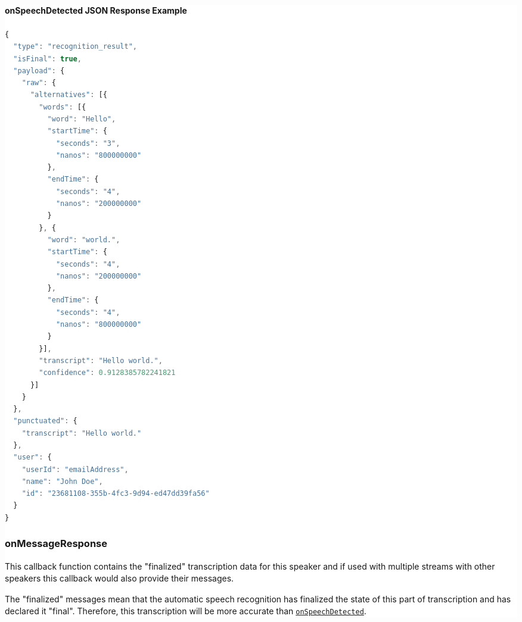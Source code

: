 #### onSpeechDetected JSON Response Example

```js
{
  "type": "recognition_result",
  "isFinal": true,
  "payload": {
    "raw": {
      "alternatives": [{
        "words": [{
          "word": "Hello",
          "startTime": {
            "seconds": "3",
            "nanos": "800000000"
          },
          "endTime": {
            "seconds": "4",
            "nanos": "200000000"
          }
        }, {
          "word": "world.",
          "startTime": {
            "seconds": "4",
            "nanos": "200000000"
          },
          "endTime": {
            "seconds": "4",
            "nanos": "800000000"
          }
        }],
        "transcript": "Hello world.",
        "confidence": 0.9128385782241821
      }]
    }
  },
  "punctuated": {
    "transcript": "Hello world."
  },
  "user": {
    "userId": "emailAddress",
    "name": "John Doe",
    "id": "23681108-355b-4fc3-9d94-ed47dd39fa56"
  }
}
```

### onMessageResponse

This callback function contains the "finalized" transcription data for this speaker and if used with multiple streams with other speakers this callback would also provide their messages.

The "finalized" messages mean that the automatic speech recognition has finalized the state of this part of transcription and has declared it "final". Therefore, this transcription will be more accurate than [`onSpeechDetected`](#onspeechdetected).
